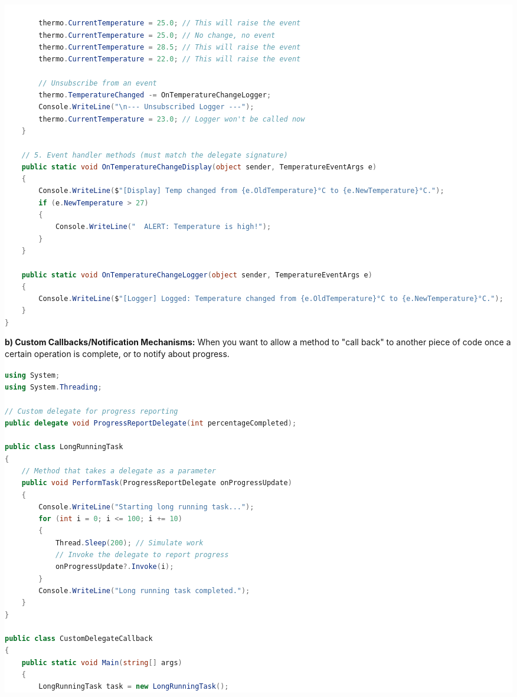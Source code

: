 ```csharp

        thermo.CurrentTemperature = 25.0; // This will raise the event
        thermo.CurrentTemperature = 25.0; // No change, no event
        thermo.CurrentTemperature = 28.5; // This will raise the event
        thermo.CurrentTemperature = 22.0; // This will raise the event

        // Unsubscribe from an event
        thermo.TemperatureChanged -= OnTemperatureChangeLogger;
        Console.WriteLine("\n--- Unsubscribed Logger ---");
        thermo.CurrentTemperature = 23.0; // Logger won't be called now
    }

    // 5. Event handler methods (must match the delegate signature)
    public static void OnTemperatureChangeDisplay(object sender, TemperatureEventArgs e)
    {
        Console.WriteLine($"[Display] Temp changed from {e.OldTemperature}°C to {e.NewTemperature}°C.");
        if (e.NewTemperature > 27)
        {
            Console.WriteLine("  ALERT: Temperature is high!");
        }
    }

    public static void OnTemperatureChangeLogger(object sender, TemperatureEventArgs e)
    {
        Console.WriteLine($"[Logger] Logged: Temperature changed from {e.OldTemperature}°C to {e.NewTemperature}°C.");
    }
}
```

**b) Custom Callbacks/Notification Mechanisms:**
When you want to allow a method to "call back" to another piece of code once a certain operation is complete, or to notify about progress.

```csharp
using System;
using System.Threading;

// Custom delegate for progress reporting
public delegate void ProgressReportDelegate(int percentageCompleted);

public class LongRunningTask
{
    // Method that takes a delegate as a parameter
    public void PerformTask(ProgressReportDelegate onProgressUpdate)
    {
        Console.WriteLine("Starting long running task...");
        for (int i = 0; i <= 100; i += 10)
        {
            Thread.Sleep(200); // Simulate work
            // Invoke the delegate to report progress
            onProgressUpdate?.Invoke(i);
        }
        Console.WriteLine("Long running task completed.");
    }
}

public class CustomDelegateCallback
{
    public static void Main(string[] args)
    {
        LongRunningTask task = new LongRunningTask();

```